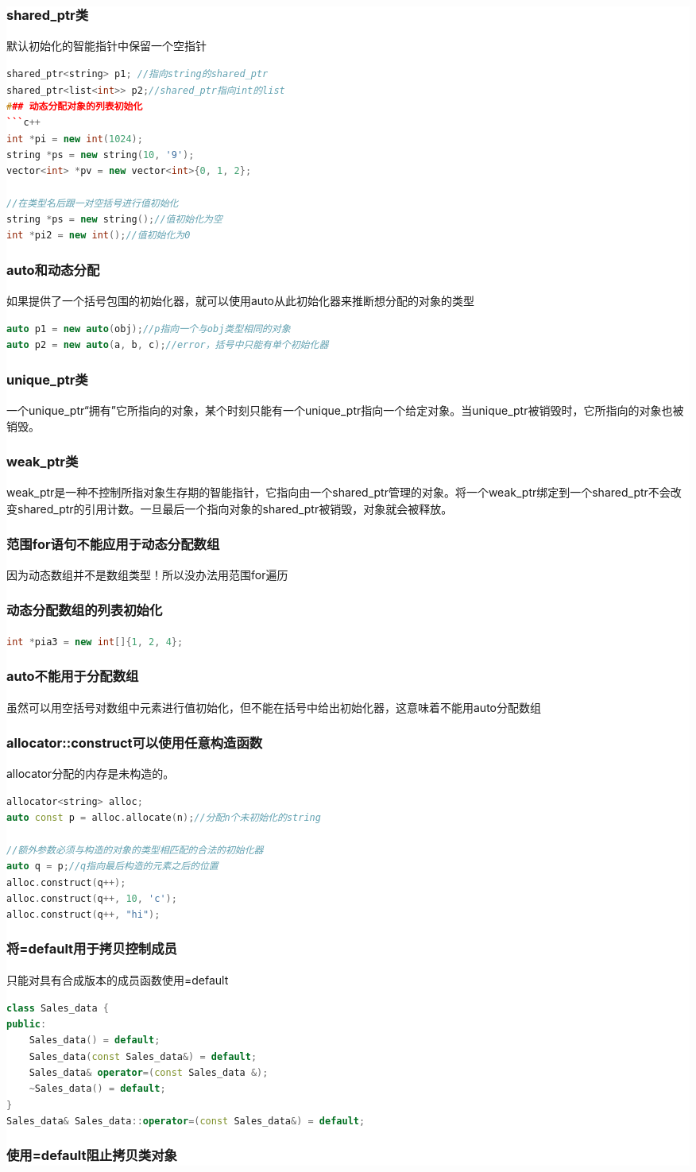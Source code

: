 ### shared_ptr类
默认初始化的智能指针中保留一个空指针
```c++
shared_ptr<string> p1; //指向string的shared_ptr
shared_ptr<list<int>> p2;//shared_ptr指向int的list
### 动态分配对象的列表初始化
```c++
int *pi = new int(1024);
string *ps = new string(10, '9');
vector<int> *pv = new vector<int>{0, 1, 2};

//在类型名后跟一对空括号进行值初始化
string *ps = new string();//值初始化为空
int *pi2 = new int();//值初始化为0
```
### auto和动态分配
如果提供了一个括号包围的初始化器，就可以使用auto从此初始化器来推断想分配的对象的类型
```c++
auto p1 = new auto(obj);//p指向一个与obj类型相同的对象
auto p2 = new auto(a, b, c);//error，括号中只能有单个初始化器
```
### unique_ptr类
一个unique_ptr“拥有”它所指向的对象，某个时刻只能有一个unique_ptr指向一个给定对象。当unique_ptr被销毁时，它所指向的对象也被销毁。
### weak_ptr类
weak_ptr是一种不控制所指对象生存期的智能指针，它指向由一个shared_ptr管理的对象。将一个weak_ptr绑定到一个shared_ptr不会改变shared_ptr的引用计数。一旦最后一个指向对象的shared_ptr被销毁，对象就会被释放。
### 范围for语句不能应用于动态分配数组
因为动态数组并不是数组类型！所以没办法用范围for遍历
### 动态分配数组的列表初始化
```c++
int *pia3 = new int[]{1, 2, 4};
```
### auto不能用于分配数组
虽然可以用空括号对数组中元素进行值初始化，但不能在括号中给出初始化器，这意味着不能用auto分配数组
### allocator::construct可以使用任意构造函数
allocator分配的内存是未构造的。
```c++
allocator<string> alloc;
auto const p = alloc.allocate(n);//分配n个未初始化的string

//额外参数必须与构造的对象的类型相匹配的合法的初始化器
auto q = p;//q指向最后构造的元素之后的位置
alloc.construct(q++);
alloc.construct(q++, 10, 'c');
alloc.construct(q++, "hi");
```
### 将=default用于拷贝控制成员
只能对具有合成版本的成员函数使用=default
```c++
class Sales_data {
public:
    Sales_data() = default;
    Sales_data(const Sales_data&) = default;
    Sales_data& operator=(const Sales_data &);
    ~Sales_data() = default;
}
Sales_data& Sales_data::operator=(const Sales_data&) = default;
```
### 使用=default阻止拷贝类对象